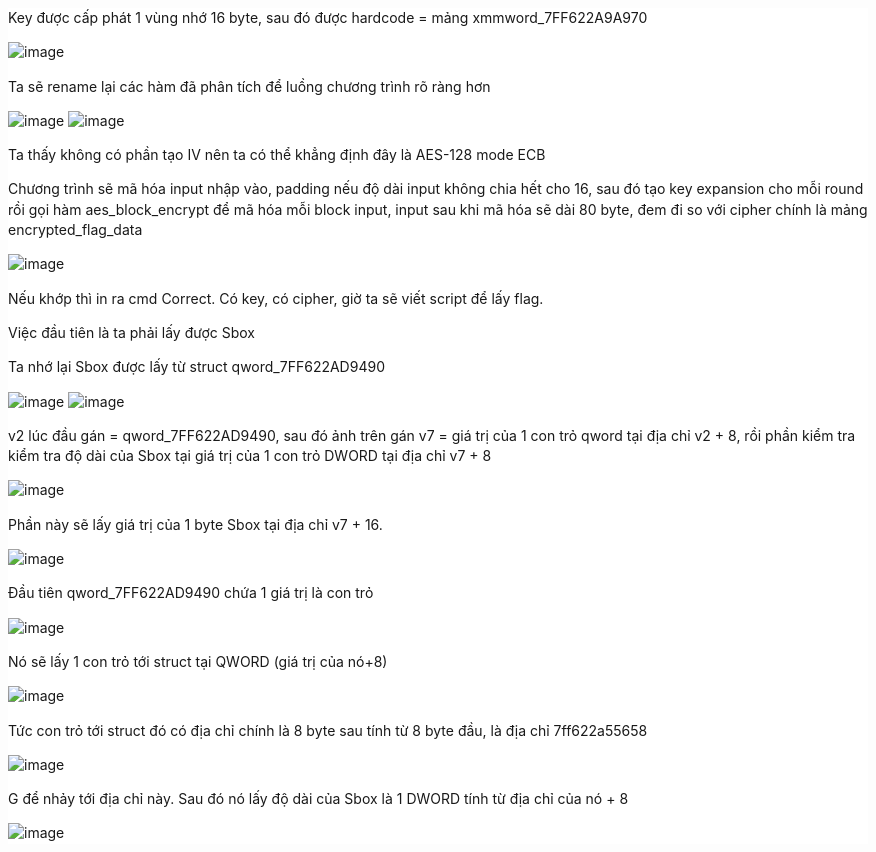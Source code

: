 Key được cấp phát 1 vùng nhớ 16 byte, sau đó được hardcode = mảng xmmword_7FF622A9A970

<img width="498" height="28" alt="image" src="https://github.com/user-attachments/assets/0c410bcc-f7c1-4ebd-bf9b-bf960074e232" />

Ta sẽ rename lại các hàm đã phân tích để luồng chương trình rõ ràng hơn

<img width="985" height="575" alt="image" src="https://github.com/user-attachments/assets/8e7bbb0c-27f6-4d43-8bde-e2be6f61d892" />

<img width="980" height="543" alt="image" src="https://github.com/user-attachments/assets/e0f83ff6-d54a-448b-9f36-2fbddb58ea65" />

Ta thấy không có phần tạo IV nên ta có thể khẳng định đây là AES-128 mode ECB

Chương trình sẽ mã hóa input nhập vào, padding nếu độ dài input không chia hết cho 16, sau đó tạo key expansion cho mỗi round rồi gọi hàm aes_block_encrypt để mã hóa mỗi block input, input sau khi mã hóa sẽ dài 80 byte, đem đi so với cipher chính là mảng encrypted_flag_data

<img width="530" height="491" alt="image" src="https://github.com/user-attachments/assets/69febb24-808d-4ebb-9541-4f48845d9c88" />

Nếu khớp thì in ra cmd Correct. Có key, có cipher, giờ ta sẽ viết script để lấy flag.

Việc đầu tiên là ta phải lấy được Sbox

Ta nhớ lại Sbox được lấy từ struct qword_7FF622AD9490

<img width="711" height="243" alt="image" src="https://github.com/user-attachments/assets/ec2e9015-dbcd-4e6a-8f0d-ee194e209dc3" />

<img width="600" height="44" alt="image" src="https://github.com/user-attachments/assets/e89dd6a0-57c1-4255-af49-338859d2461e" />

v2 lúc đầu gán = qword_7FF622AD9490, sau đó ảnh trên gán v7 = giá trị của 1 con trỏ qword tại địa chỉ v2 + 8, rồi phần kiểm tra kiểm tra độ dài của Sbox tại giá trị của 1 con trỏ DWORD tại địa chỉ v7 + 8

<img width="644" height="21" alt="image" src="https://github.com/user-attachments/assets/a74a1eb5-9421-4953-9f8a-8afd4d645ff0" />

Phần này sẽ lấy giá trị của 1 byte Sbox tại địa chỉ v7 + 16.

<img width="609" height="40" alt="image" src="https://github.com/user-attachments/assets/37150dd6-7ba5-4585-b5ab-579009bafaf9" />

Đầu tiên qword_7FF622AD9490 chứa 1 giá trị là con trỏ 

<img width="478" height="234" alt="image" src="https://github.com/user-attachments/assets/8530e5cc-fe0c-4d13-9387-fbcf1e3d6837" />

Nó sẽ lấy 1 con trỏ tới struct tại QWORD (giá trị của nó+8)

<img width="591" height="108" alt="image" src="https://github.com/user-attachments/assets/b44e75b6-3c4d-4994-80b8-06bd718e968e" />

Tức con trỏ tới struct đó có địa chỉ chính là 8 byte sau tính từ 8 byte đầu, là địa chỉ 7ff622a55658

<img width="551" height="198" alt="image" src="https://github.com/user-attachments/assets/07f9d845-57a9-4ad8-892d-bbf4194298b4" />

G để nhảy tới địa chỉ này. Sau đó nó lấy độ dài của Sbox là 1 DWORD tính từ địa chỉ của nó + 8

<img width="421" height="65" alt="image" src="https://github.com/user-attachments/assets/d71d13c8-e0cb-4976-b8f7-7d3244f6eb70" />
